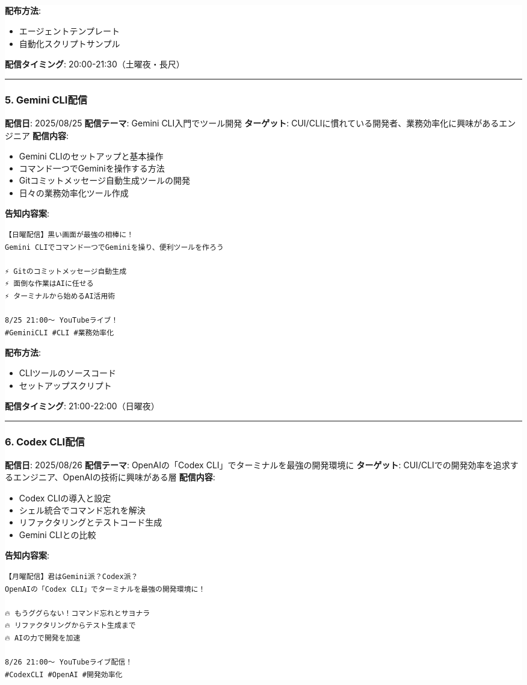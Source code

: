**配布方法**: 
- エージェントテンプレート
- 自動化スクリプトサンプル

**配信タイミング**: 20:00-21:30（土曜夜・長尺）

---

### 5. Gemini CLI配信
**配信日**: 2025/08/25
**配信テーマ**: Gemini CLI入門でツール開発
**ターゲット**: CUI/CLIに慣れている開発者、業務効率化に興味があるエンジニア
**配信内容**:
- Gemini CLIのセットアップと基本操作
- コマンド一つでGeminiを操作する方法
- Gitコミットメッセージ自動生成ツールの開発
- 日々の業務効率化ツール作成

**告知内容案**:
```
【日曜配信】黒い画面が最強の相棒に！
Gemini CLIでコマンド一つでGeminiを操り、便利ツールを作ろう

⚡ Gitのコミットメッセージ自動生成
⚡ 面倒な作業はAIに任せる
⚡ ターミナルから始めるAI活用術

8/25 21:00〜 YouTubeライブ！
#GeminiCLI #CLI #業務効率化
```

**配布方法**: 
- CLIツールのソースコード
- セットアップスクリプト

**配信タイミング**: 21:00-22:00（日曜夜）

---

### 6. Codex CLI配信
**配信日**: 2025/08/26
**配信テーマ**: OpenAIの「Codex CLI」でターミナルを最強の開発環境に
**ターゲット**: CUI/CLIでの開発効率を追求するエンジニア、OpenAIの技術に興味がある層
**配信内容**:
- Codex CLIの導入と設定
- シェル統合でコマンド忘れを解決
- リファクタリングとテストコード生成
- Gemini CLIとの比較

**告知内容案**:
```
【月曜配信】君はGemini派？Codex派？
OpenAIの「Codex CLI」でターミナルを最強の開発環境に！

🔥 もうググらない！コマンド忘れとサヨナラ
🔥 リファクタリングからテスト生成まで
🔥 AIの力で開発を加速

8/26 21:00〜 YouTubeライブ配信！
#CodexCLI #OpenAI #開発効率化
```
